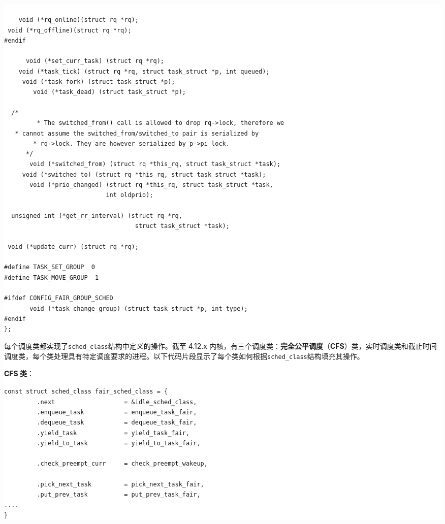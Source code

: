 ```

    void (*rq_online)(struct rq *rq);
 void (*rq_offline)(struct rq *rq);
#endif

      void (*set_curr_task) (struct rq *rq);
    void (*task_tick) (struct rq *rq, struct task_struct *p, int queued);
     void (*task_fork) (struct task_struct *p);
        void (*task_dead) (struct task_struct *p);

  /*
         * The switched_from() call is allowed to drop rq->lock, therefore we
   * cannot assume the switched_from/switched_to pair is serialized by
        * rq->lock. They are however serialized by p->pi_lock.
      */
       void (*switched_from) (struct rq *this_rq, struct task_struct *task);
     void (*switched_to) (struct rq *this_rq, struct task_struct *task);
       void (*prio_changed) (struct rq *this_rq, struct task_struct *task,
                            int oldprio);

  unsigned int (*get_rr_interval) (struct rq *rq,
                                    struct task_struct *task);

 void (*update_curr) (struct rq *rq);

#define TASK_SET_GROUP  0
#define TASK_MOVE_GROUP  1

#ifdef CONFIG_FAIR_GROUP_SCHED
       void (*task_change_group) (struct task_struct *p, int type);
#endif
};
```

每个调度类都实现了`sched_class`结构中定义的操作。截至 4.12.x 内核，有三个调度类：**完全公平调度**（**CFS**）类，实时调度类和截止时间调度类，每个类处理具有特定调度要求的进程。以下代码片段显示了每个类如何根据`sched_class`结构填充其操作。

**CFS 类**：

```
const struct sched_class fair_sched_class = {
         .next                   = &idle_sched_class,
         .enqueue_task           = enqueue_task_fair,
         .dequeue_task           = dequeue_task_fair,
         .yield_task             = yield_task_fair,
         .yield_to_task          = yield_to_task_fair,

         .check_preempt_curr     = check_preempt_wakeup,

         .pick_next_task         = pick_next_task_fair,
         .put_prev_task          = put_prev_task_fair,
....
}
```

